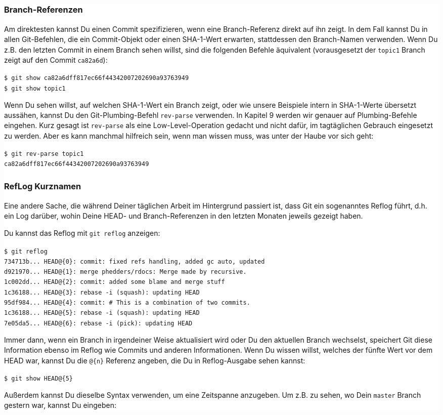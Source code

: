 
### Branch-Referenzen ###



Am direktesten kannst Du einen Commit spezifizieren, wenn eine Branch-Referenz direkt auf ihn zeigt. In dem Fall kannst Du in allen Git-Befehlen, die ein Commit-Objekt oder einen SHA-1-Wert erwarten, stattdessen den Branch-Namen verwenden. Wenn Du z.B. den letzten Commit in einem Branch sehen willst, sind die folgenden Befehle äquivalent (vorausgesetzt der `topic1` Branch zeigt auf den Commit `ca82a6d`):

	$ git show ca82a6dff817ec66f44342007202690a93763949
	$ git show topic1



Wenn Du sehen willst, auf welchen SHA-1-Wert ein Branch zeigt, oder wie unsere Beispiele intern in SHA-1-Werte übersetzt aussähen, kannst Du den Git-Plumbing-Befehl `rev-parse` verwenden. In Kapitel 9 werden wir genauer auf Plumbing-Befehle eingehen. Kurz gesagt ist `rev-parse` als eine Low-Level-Operation gedacht und nicht dafür, im tagtäglichen Gebrauch eingesetzt zu werden. Aber es kann manchmal hilfreich sein, wenn man wissen muss, was unter der Haube vor sich geht:

	$ git rev-parse topic1
	ca82a6dff817ec66f44342007202690a93763949


### RefLog Kurznamen ###



Eine andere Sache, die während Deiner täglichen Arbeit im Hintergrund passiert ist, dass Git ein sogenanntes Reflog führt, d.h. ein Log darüber, wohin Deine HEAD- und Branch-Referenzen in den letzten Monaten jeweils gezeigt haben.



Du kannst das Reflog mit `git reflog` anzeigen:

	$ git reflog
	734713b... HEAD@{0}: commit: fixed refs handling, added gc auto, updated
	d921970... HEAD@{1}: merge phedders/rdocs: Merge made by recursive.
	1c002dd... HEAD@{2}: commit: added some blame and merge stuff
	1c36188... HEAD@{3}: rebase -i (squash): updating HEAD
	95df984... HEAD@{4}: commit: # This is a combination of two commits.
	1c36188... HEAD@{5}: rebase -i (squash): updating HEAD
	7e05da5... HEAD@{6}: rebase -i (pick): updating HEAD



Immer dann, wenn ein Branch in irgendeiner Weise aktualisiert wird oder Du den aktuellen Branch wechselst, speichert Git diese Information ebenso im Reflog wie Commits und anderen Informationen. Wenn Du wissen willst, welches der fünfte Wert vor dem HEAD war, kannst Du die `@{n}` Referenz angeben, die Du in Reflog-Ausgabe sehen kannst:

	$ git show HEAD@{5}



Außerdem kannst Du dieselbe Syntax verwenden, um eine Zeitspanne anzugeben. Um z.B. zu sehen, wo Dein `master` Branch gestern war, kannst Du eingeben:
